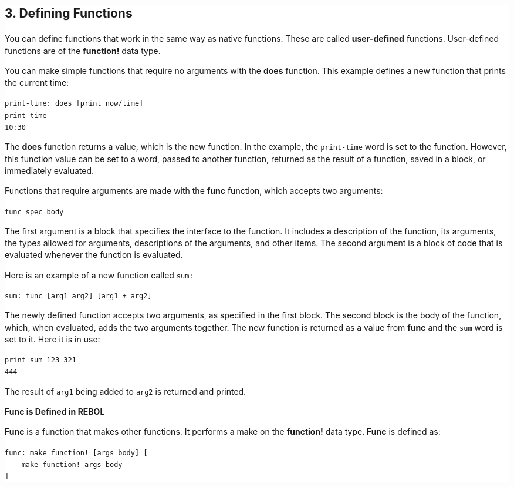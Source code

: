 ## 3. Defining Functions

You can define functions that work in the same way as native functions. These are called **user-defined** functions. User-defined functions are of the **function!** data type.

You can make simple functions that require no arguments with the **does** function. This example defines a new function that prints the current time:

```
print-time: does [print now/time]
print-time
10:30

```

The **does** function returns a value, which is the new function. In the example, the `print-time` word is set to the function. However, this function value can be set to a word, passed to another function, returned as the result of a function, saved in a block, or immediately evaluated.

Functions that require arguments are made with the **func** function, which accepts two arguments:

```
func spec body

```

The first argument is a block that specifies the interface to the function. It includes a description of the function, its arguments, the types allowed for arguments, descriptions of the arguments, and other items. The second argument is a block of code that is evaluated whenever the function is evaluated.

Here is an example of a new function called `sum:`

```
sum: func [arg1 arg2] [arg1 + arg2]

```

The newly defined function accepts two arguments, as specified in the first block. The second block is the body of the function, which, when evaluated, adds the two arguments together. The new function is returned as a value from **func** and the `sum` word is set to it. Here it is in use:

```
print sum 123 321
444

```

The result of `arg1` being added to `arg2` is returned and printed.

**Func is Defined in REBOL**

**Func** is a function that makes other functions. It performs a make on the **function!** data type. **Func** is defined as:

```
func: make function! [args body] [
    make function! args body
]

```
